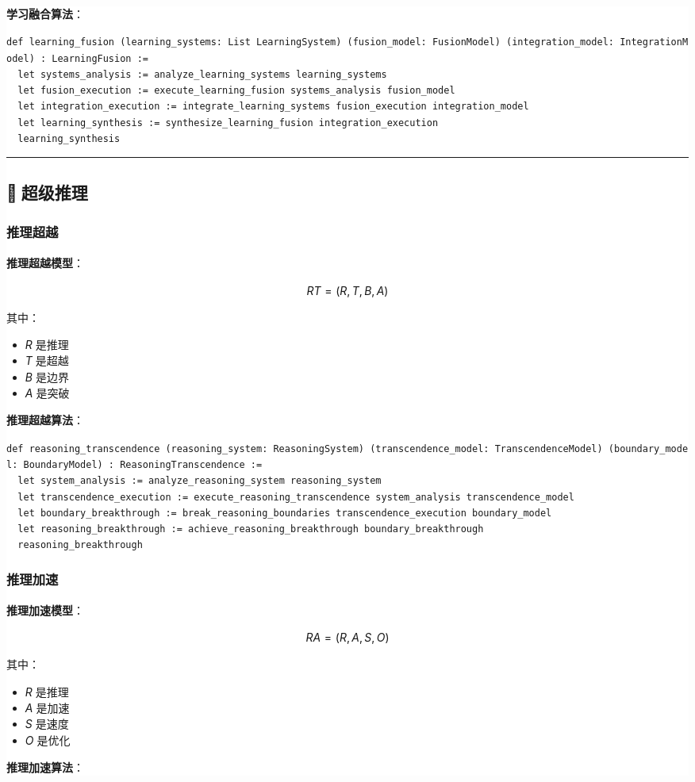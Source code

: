 **学习融合算法**：

```lean
def learning_fusion (learning_systems: List LearningSystem) (fusion_model: FusionModel) (integration_model: IntegrationModel) : LearningFusion :=
  let systems_analysis := analyze_learning_systems learning_systems
  let fusion_execution := execute_learning_fusion systems_analysis fusion_model
  let integration_execution := integrate_learning_systems fusion_execution integration_model
  let learning_synthesis := synthesize_learning_fusion integration_execution
  learning_synthesis
```

---

## 🎯 超级推理

### 推理超越

**推理超越模型**：

$$RT = (R, T, B, A)$$

其中：

- $R$ 是推理
- $T$ 是超越
- $B$ 是边界
- $A$ 是突破

**推理超越算法**：

```lean
def reasoning_transcendence (reasoning_system: ReasoningSystem) (transcendence_model: TranscendenceModel) (boundary_model: BoundaryModel) : ReasoningTranscendence :=
  let system_analysis := analyze_reasoning_system reasoning_system
  let transcendence_execution := execute_reasoning_transcendence system_analysis transcendence_model
  let boundary_breakthrough := break_reasoning_boundaries transcendence_execution boundary_model
  let reasoning_breakthrough := achieve_reasoning_breakthrough boundary_breakthrough
  reasoning_breakthrough
```

### 推理加速

**推理加速模型**：

$$RA = (R, A, S, O)$$

其中：

- $R$ 是推理
- $A$ 是加速
- $S$ 是速度
- $O$ 是优化

**推理加速算法**：
